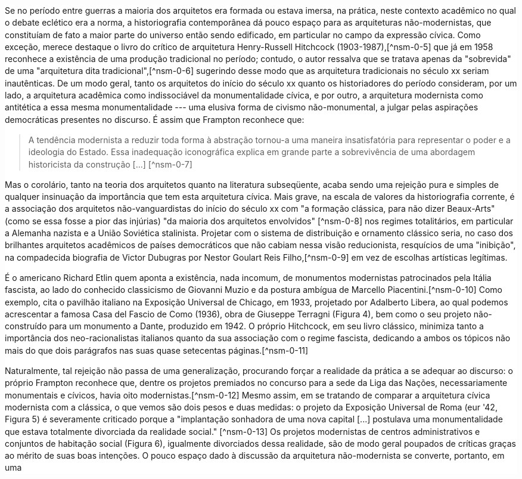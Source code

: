 Se no período entre guerras a maioria dos arquitetos era formada ou
estava imersa, na prática, neste contexto acadêmico no qual o debate
eclético era a norma, a historiografia contemporânea dá pouco espaço
para as arquiteturas não-modernistas, que constituíam de fato a maior
parte do universo então sendo edificado, em particular no campo da
expressão cívica. Como exceção, merece destaque o livro do crítico de
arquitetura Henry-Russell Hitchcock (1903-1987),[^nsm-0-5] que já em
1958 reconhece a existência de uma produção tradicional no período;
contudo, o autor ressalva que se tratava apenas da "sobrevida" de uma
"arquitetura dita tradicional",[^nsm-0-6] sugerindo desse modo que as
arquitetura tradicionais no século xx seriam inautênticas. De um modo
geral, tanto os arquitetos do início do século xx quanto os
historiadores do período consideram, por um lado, a arquitetura
acadêmica como indissociável da monumentalidade cívica, e por outro, a
arquitetura modernista como antitética a essa mesma monumentalidade ---
uma elusiva forma de civismo não-monumental, a julgar pelas aspirações
democráticas presentes no discurso. É assim que Frampton reconhece que:

> A tendência modernista a reduzir toda forma à abstração tornou-a uma
> maneira insatisfatória para representar o poder e a ideologia do
> Estado. Essa inadequação iconográfica explica em grande parte a
> sobrevivência de uma abordagem historicista da construção
> [...] [^nsm-0-7]

Mas o corolário, tanto na teoria dos arquitetos quanto na literatura
subseqüente, acaba sendo uma rejeição pura e simples de qualquer
insinuação da importância que tem esta arquitetura cívica. Mais grave,
na escala de valores da historiografia corrente, é a associação dos
arquitetos não-vanguardistas do início do século xx com "a formação
clássica, para não dizer Beaux-Arts" (como se essa fosse a pior das
injúrias) "da maioria dos arquitetos envolvidos" [^nsm-0-8] nos regimes
totalitários, em particular a Alemanha nazista e a União Soviética
stalinista. Projetar com o sistema de distribuição e ornamento clássico
seria, no caso dos brilhantes arquitetos acadêmicos de países
democráticos que não cabiam nessa visão reducionista, resquícios de uma
"inibição", na compadecida biografia de Victor Dubugras por Nestor
Goulart Reis Filho,[^nsm-0-9] em vez de escolhas artísticas legítimas.

É o americano Richard Etlin quem aponta a existência, nada incomum, de
monumentos modernistas patrocinados pela Itália fascista, ao lado do
conhecido classicismo de Giovanni Muzio e da postura ambígua de Marcello
Piacentini.[^nsm-0-10] Como exemplo, cita o pavilhão italiano na
Exposição Universal de Chicago, em 1933, projetado por Adalberto Libera,
ao qual podemos acrescentar a famosa Casa del Fascio de Como (1936),
obra de Giuseppe Terragni (Figura 4), bem como o seu projeto
não-construído para um monumento a Dante, produzido em 1942. O próprio
Hitchcock, em seu livro clássico, minimiza tanto a importância dos
neo-racionalistas italianos quanto da sua associação com o regime
fascista, dedicando a ambos os tópicos não mais do que dois parágrafos
nas suas quase setecentas páginas.[^nsm-0-11]

Naturalmente, tal rejeição não passa de uma generalização, procurando
forçar a realidade da prática a se adequar ao discurso: o próprio
Frampton reconhece que, dentre os projetos premiados no concurso para a
sede da Liga das Nações, necessariamente monumentais e cívicos, havia
oito modernistas.[^nsm-0-12] Mesmo assim, em se tratando de comparar a
arquitetura cívica  modernista com a clássica, o que vemos são dois
pesos e duas medidas: o projeto da Exposição Universal de Roma (eur '42,
Figura 5) é severamente criticado porque a "implantação sonhadora de uma
nova capital [...] postulava uma monumentalidade que estava totalmente
divorciada da realidade social." [^nsm-0-13] Os projetos modernistas de
centros administrativos e conjuntos de habitação social (Figura 6),
igualmente divorciados dessa realidade, são de modo geral poupados de
críticas graças ao mérito de suas boas intenções. O pouco espaço dado à
discussão da arquitetura não-modernista se converte, portanto, em uma